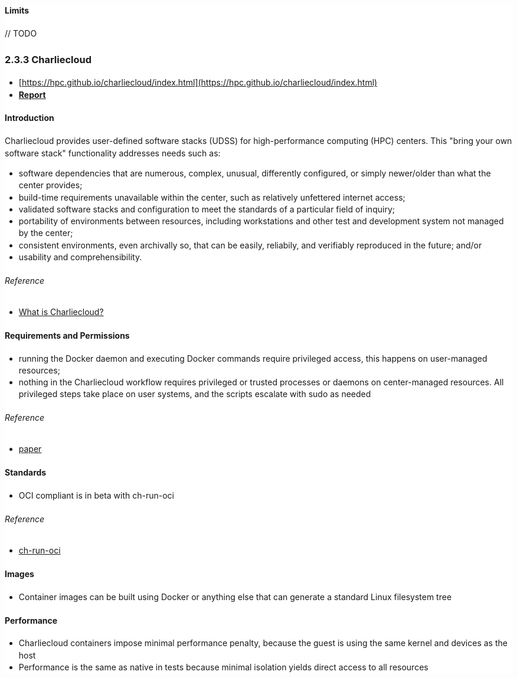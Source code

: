 #### Limits
// TODO

### 2.3.3 Charliecloud
- [https://hpc.github.io/charliecloud/index.html](https://hpc.github.io/charliecloud/index.html)
- [**Report**](/reports/charliecloud.md)

#### Introduction
Charliecloud provides user-defined software stacks (UDSS) for high-performance computing (HPC) centers. This "bring your own software stack" functionality addresses needs such as:

- software dependencies that are numerous, complex, unusual, differently configured, or simply newer/older than what the center provides;
- build-time requirements unavailable within the center, such as relatively unfettered internet access;
- validated software stacks and configuration to meet the standards of a particular field of inquiry;
- portability of environments between resources, including workstations and other test and development system not managed by the center;
- consistent environments, even archivally so, that can be easily, reliabily, and verifiably reproduced in the future; and/or
- usability and comprehensibility.

###### Reference
- [What is Charliecloud?](https://hpc.github.io/charliecloud/index.html)

#### Requirements and Permissions
- running the Docker daemon and executing Docker commands require privileged access, this happens on user-managed resources;
- nothing in the Charliecloud workflow requires privileged or trusted processes or daemons on center-managed resources. All privileged steps take place on user systems, and the scripts escalate with sudo as needed

###### Reference
- [paper](https://dl.acm.org/doi/pdf/10.1145/3126908.3126925)

#### Standards
- OCI compliant is in beta with ch-run-oci

###### Reference
- [ch-run-oci](https://hpc.github.io/charliecloud/command-usage.html#ch-run-oci)

#### Images
- Container images can be built using Docker or anything else that can generate a standard Linux filesystem tree

#### Performance
- Charliecloud containers impose minimal performance penalty, because the guest is using the same kernel and devices as the host
- Performance is the same as native in tests because minimal isolation yields direct access to all resources
